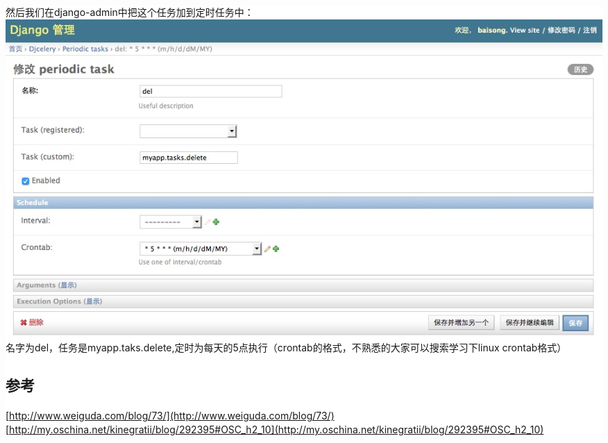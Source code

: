 然后我们在django-admin中把这个任务加到定时任务中：
![](/media/14428906210406.jpg)
名字为del，任务是myapp.taks.delete,定时为每天的5点执行（crontab的格式，不熟悉的大家可以搜索学习下linux crontab格式）

## 参考
[http://www.weiguda.com/blog/73/](http://www.weiguda.com/blog/73/)
[http://my.oschina.net/kinegratii/blog/292395#OSC_h2_10](http://my.oschina.net/kinegratii/blog/292395#OSC_h2_10)







